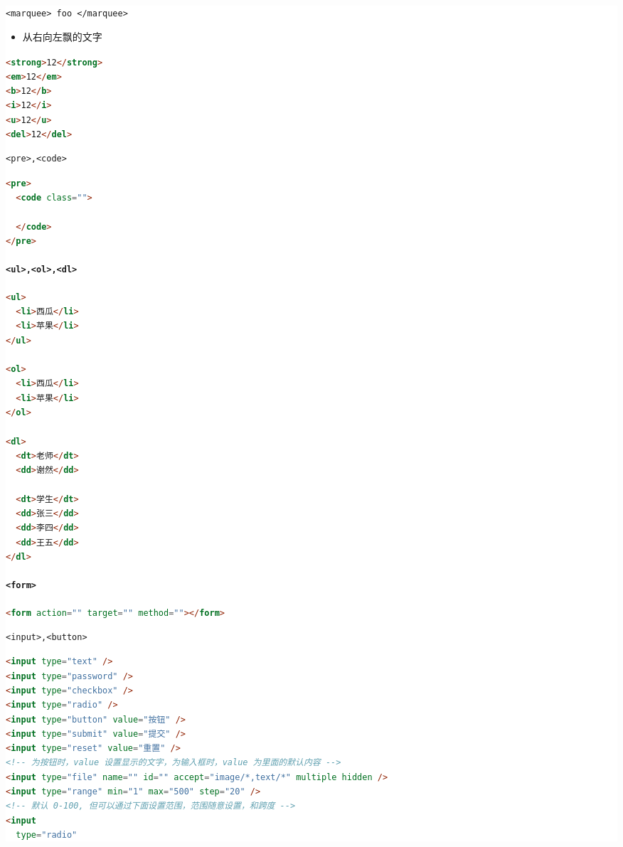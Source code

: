 `<marquee> foo </marquee>`

- 从右向左飘的文字

```html
<strong>12</strong>
<em>12</em>
<b>12</b>
<i>12</i>
<u>12</u>
<del>12</del>
```

`<pre>,<code>`

```html
<pre>
  <code class="">

  </code>
</pre>
```

#### `<ul>,<ol>,<dl>`

```html
<ul>
  <li>西瓜</li>
  <li>苹果</li>
</ul>

<ol>
  <li>西瓜</li>
  <li>苹果</li>
</ol>

<dl>
  <dt>老师</dt>
  <dd>谢然</dd>

  <dt>学生</dt>
  <dd>张三</dd>
  <dd>李四</dd>
  <dd>王五</dd>
</dl>
```

#### `<form>`

```html
<form action="" target="" method=""></form>
```

`<input>,<button>`

```html
<input type="text" />
<input type="password" />
<input type="checkbox" />
<input type="radio" />
<input type="button" value="按钮" />
<input type="submit" value="提交" />
<input type="reset" value="重置" />
<!-- 为按钮时，value 设置显示的文字，为输入框时，value 为里面的默认内容 -->
<input type="file" name="" id="" accept="image/*,text/*" multiple hidden />
<input type="range" min="1" max="500" step="20" />
<!-- 默认 0-100, 但可以通过下面设置范围，范围随意设置，和跨度 -->
<input
  type="radio"
```